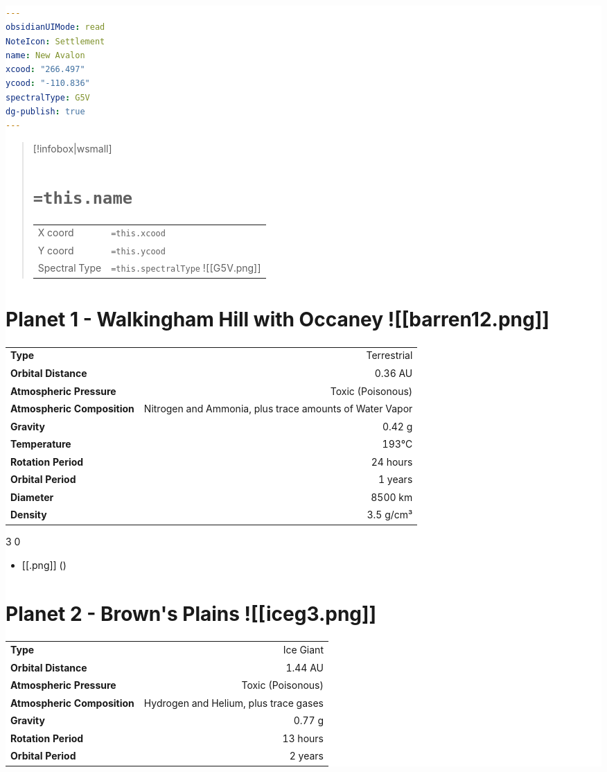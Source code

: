 ```yaml
---
obsidianUIMode: read
NoteIcon: Settlement
name: New Avalon
xcood: "266.497"
ycood: "-110.836"
spectralType: G5V
dg-publish: true
---
```

> [!infobox|wsmall]
> # `=this.name`
> | | |
> | - | - |
> | X coord | `=this.xcood` |
> | Y coord| `=this.ycood` |
> | Spectral Type | `=this.spectralType` ![[G5V.png]] |

# Planet 1 - Walkingham Hill with Occaney ![[barren12.png]]
|                             |                           |
| --------------------------- | -------------------------:|
| **Type**                    |             Terrestrial |
| **Orbital Distance**        |   0.36 AU |
| **Atmospheric Pressure**    |       Toxic (Poisonous) |
| **Atmospheric Composition** |      Nitrogen and Ammonia, plus trace amounts of Water Vapor |
| **Gravity**                 |        0.42 g |
| **Temperature**             |    193°C |
| **Rotation Period**         |  24 hours |
| **Orbital Period** | 1 years |
| **Diameter**                |      8500 km | 
| **Density**                 |    3.5 g/cm³ |



3
0

- [[.png]]  ()

# Planet 2 - Brown's Plains ![[iceg3.png]]
|                             |                           |
| --------------------------- | -------------------------:|
| **Type**                    |             Ice Giant |
| **Orbital Distance**        |   1.44 AU |
| **Atmospheric Pressure**    |       Toxic (Poisonous) |
| **Atmospheric Composition** |      Hydrogen and Helium, plus trace gases |
| **Gravity**                 |        0.77 g |
| **Rotation Period**         |  13 hours |
| **Orbital Period** | 2 years |